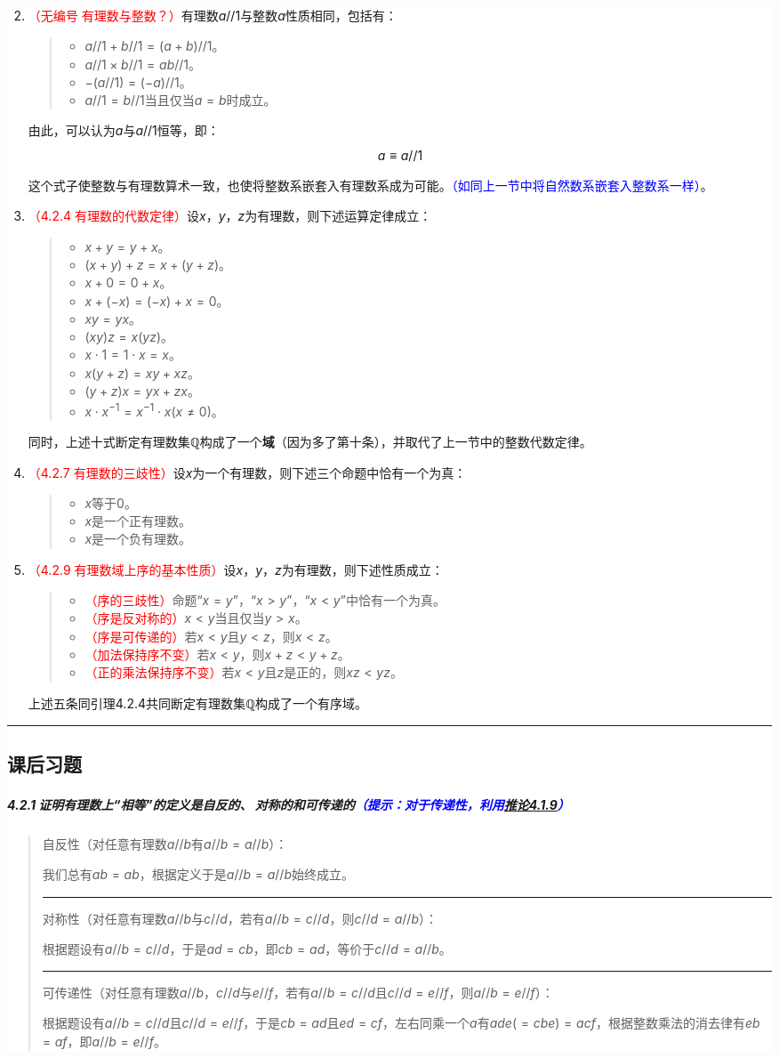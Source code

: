 2. <span style="color:red">（无编号 有理数与整数？）</span>有理数$a//1$与整数$a$性质相同，包括有：

   > * $a//1+b//1=(a+b)//1$。
   > * $a//1\times b//1=ab//1$。
   > * $-(a//1)=(-a)//1$。
   > * $a//1=b//1$当且仅当$a=b$时成立。

   由此，可以认为$a$与$a//1$恒等，即：
   $$
   a\equiv a//1
   $$

   这个式子使整数与有理数算术一致，也使将整数系嵌套入有理数系成为可能。<span style="color:blue">（如同上一节中将自然数系嵌套入整数系一样）</span>。

3. <span style="color:red">（4.2.4 有理数的代数定律）</span>设$x$，$y$，$z$为有理数，则下述运算定律成立：
   
   > * $x+y=y+x$。
   > * $(x+y)+z=x+(y+z)$。
   > * $x+0=0+x$。
   > * $x+(-x)=(-x)+x=0$。
   > * $xy=yx$。
   > * $(xy)z=x(yz)$。
   > * $x\cdot1=1\cdot x=x$。
   > * $x(y+z)=xy+xz$。
   > * $(y+z)x=yx+zx$。
   > * $x\cdot x^{-1}=x^{-1}\cdot x(x\ne0)$。
   
   同时，上述十式断定有理数集$\mathbb Q$构成了一个**域**（因为多了第十条），并取代了上一节中的整数代数定律。
   
4. <span style="color:red">（4.2.7 有理数的三歧性）</span>设$x$为一个有理数，则下述三个命题中恰有一个为真：
   
   > * $x$等于$0$。
   > * $x$是一个正有理数。
   > * $x$是一个负有理数。
   
5. <span style="color:red">（4.2.9 有理数域上序的基本性质）</span>设$x$，$y$，$z$为有理数，则下述性质成立：
   
   > * <span style="color:red">（序的三歧性）</span>命题“$x=y$”，“$x>y$”，“$x<y$”中恰有一个为真。
   > * <span style="color:red">（序是反对称的）</span>$x<y$当且仅当$y>x$。
   > * <span style="color:red">（序是可传递的）</span>若$x<y$且$y<z$，则$x<z$。
   > * <span style="color:red">（加法保持序不变）</span>若$x<y$，则$x+z<y+z$。
   > * <span style="color:red">（正的乘法保持序不变）</span>若$x<y$且$z$是正的，则$xz<yz$。
   
   上述五条同引理4.2.4共同断定有理数集$\mathbb Q$构成了一个有序域。

---

## 课后习题

##### 4.2.1 证明有理数上“相等”的定义是自反的、 对称的和可传递的<span style="color:blue">（提示：对于传递性，利用[推论4.1.9](/docs/Real-Analysis/Chap4/Sec1.md)）</span>

> 自反性（对任意有理数$a//b$有$a//b=a//b$）：
>
> 我们总有$ab=ab$，根据定义于是$a//b=a//b$始终成立。
>
> ---
>
> 对称性（对任意有理数$a//b$与$c//d$，若有$a//b=c//d$，则$c//d=a//b$）：
>
> 根据题设有$a//b=c//d$，于是$ad=cb$，即$cb=ad$，等价于$c//d=a//b$。
>
> ---
>
> 可传递性（对任意有理数$a//b$，$c//d$与$e//f$，若有$a//b=c//d$且$c//d=e//f$，则$a//b=e//f$）：
>
> 根据题设有$a//b=c//d$且$c//d=e//f$，于是$cb=ad$且$ed=cf$，左右同乘一个$a$有$ade(=cbe)=acf$，根据整数乘法的消去律有$eb=af$，即$a//b=e//f$。